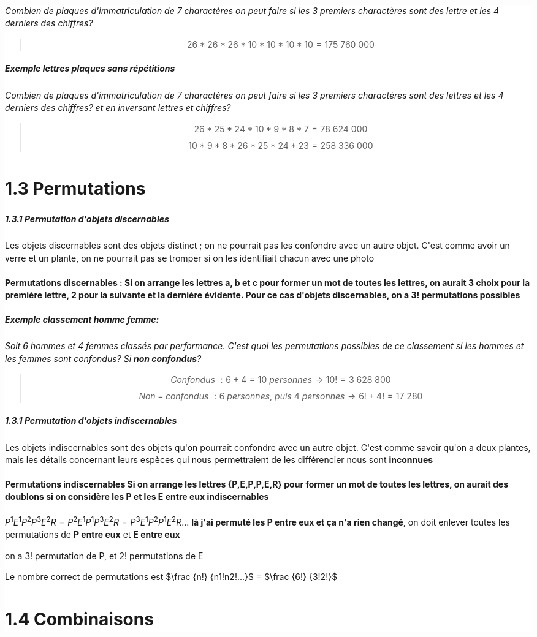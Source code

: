 *Combien de plaques d'immatriculation de 7 charactères on peut faire si les 3 premiers charactères sont des lettre et les 4 derniers des chiffres?*

>$$ 26*26*26*10*10*10*10 = 175\ 760\ 000$$

##### Exemple lettres plaques sans répétitions

*Combien de plaques d'immatriculation de 7 charactères on peut faire si les 3 premiers charactères sont des lettres et les 4 derniers des chiffres? et en inversant lettres et chiffres?*

> $$ 26*25*24*10*9*8*7 = 78\ 624\ 000$$
>  $$ 10*9*8*26*25*24*23 = 258\ 336\ 000$$

# 1.3 Permutations

##### 1.3.1 Permutation d'objets discernables

Les objets discernables sont des objets distinct ; on ne pourrait pas les confondre avec un autre objet. C'est comme avoir un verre et un plante, on ne pourrait pas se tromper si on les identifiait chacun avec une photo

#### **Permutations discernables** : Si on arrange les lettres **a, b et c** pour former un **mot de toutes les lettres**, on aurait 3 choix pour la première lettre, 2 pour la suivante et la dernière évidente. Pour ce cas d'objets **discernables**, on a **3!** permutations possibles

##### Exemple classement homme femme:
*Soit 6 hommes et 4 femmes classés par performance. C'est quoi les permutations possibles de ce classement si les hommes et les femmes sont confondus? Si **non confondus**?*

>$$Confondus \ :6+4 =10\ personnes \rightarrow 10! = 3\ 628\ 800 $$
>$$Non-confondus \ :6\ personnes,\ puis\ 4 \ personnes \rightarrow 6! +4! = 17\ 280 $$

##### 1.3.1 Permutation d'objets indiscernables

Les objets indiscernables sont des objets qu'on pourrait confondre avec un autre objet. C'est comme savoir qu'on a deux plantes, mais les détails concernant leurs espèces qui nous permettraient de les différencier nous sont **inconnues**

#### **Permutations indiscernables** Si on arrange les lettres {P,E,P,P,E,R} pour former un **mot de toutes les lettres**, on aurait des doublons si on considère les P et les E entre eux **indiscernables**

$P^1E^1P^2P^3E^2R = P^2E^1P^1P^3E^2R = P^3E^1P^2P^1E^2R...$ **là j'ai permuté les P entre eux et ça n'a rien changé**, on doit enlever toutes les permutations de **P entre eux** et **E entre eux**

on a 3! permutation de P, et 2! permutations de E

Le nombre correct de permutations est $\frac {n!} {n1!n2!...}$ = $\frac {6!} {3!2!}$

# 1.4 Combinaisons
